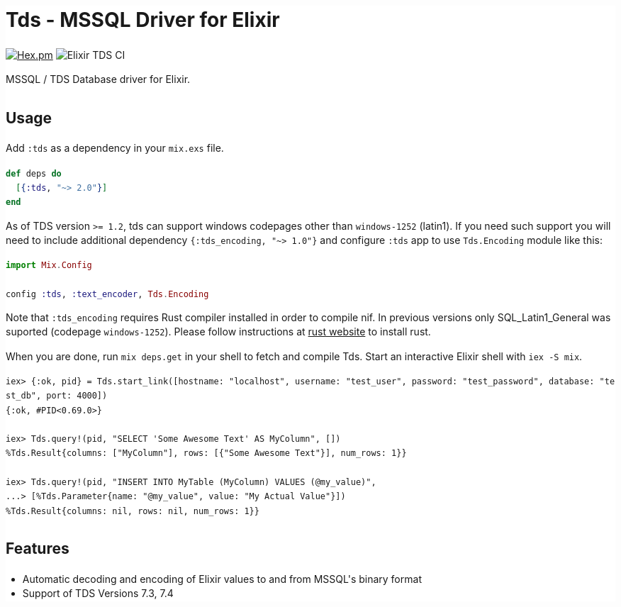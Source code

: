 # Tds - MSSQL Driver for Elixir

[![Hex.pm](https://img.shields.io/hexpm/v/tds.svg)](https://hex.pm/packages/tds) 
![Elixir TDS CI](https://github.com/elixir-ecto/tds/workflows/Elixir%20TDS%20CI/badge.svg)

MSSQL / TDS Database driver for Elixir.

## Usage


Add `:tds` as a dependency in your `mix.exs` file.

```elixir
def deps do
  [{:tds, "~> 2.0"}]
end
```

As of TDS version `>= 1.2`, tds can support windows codepages other than `windows-1252` (latin1). 
If you need such support you will need to include additional dependency `{:tds_encoding, "~> 1.0"}` 
and configure `:tds` app to use `Tds.Encoding` module like this:


```elixir
import Mix.Config

config :tds, :text_encoder, Tds.Encoding
```

Note that `:tds_encoding` requires Rust compiler installed in order to compile nif. 
In previous versions only SQL_Latin1_General was suported (codepage `windows-1252`). 
Please follow instructions at [rust website](https://www.rust-lang.org/tools/install) 
to install rust.

When you are done, run `mix deps.get` in your shell to fetch and compile Tds. 
Start an interactive Elixir shell with `iex -S mix`.

```iex
iex> {:ok, pid} = Tds.start_link([hostname: "localhost", username: "test_user", password: "test_password", database: "test_db", port: 4000])
{:ok, #PID<0.69.0>}

iex> Tds.query!(pid, "SELECT 'Some Awesome Text' AS MyColumn", [])
%Tds.Result{columns: ["MyColumn"], rows: [{"Some Awesome Text"}], num_rows: 1}}

iex> Tds.query!(pid, "INSERT INTO MyTable (MyColumn) VALUES (@my_value)",
...> [%Tds.Parameter{name: "@my_value", value: "My Actual Value"}])
%Tds.Result{columns: nil, rows: nil, num_rows: 1}}
```

## Features

* Automatic decoding and encoding of Elixir values to and from MSSQL's binary format
* Support of TDS Versions 7.3, 7.4
